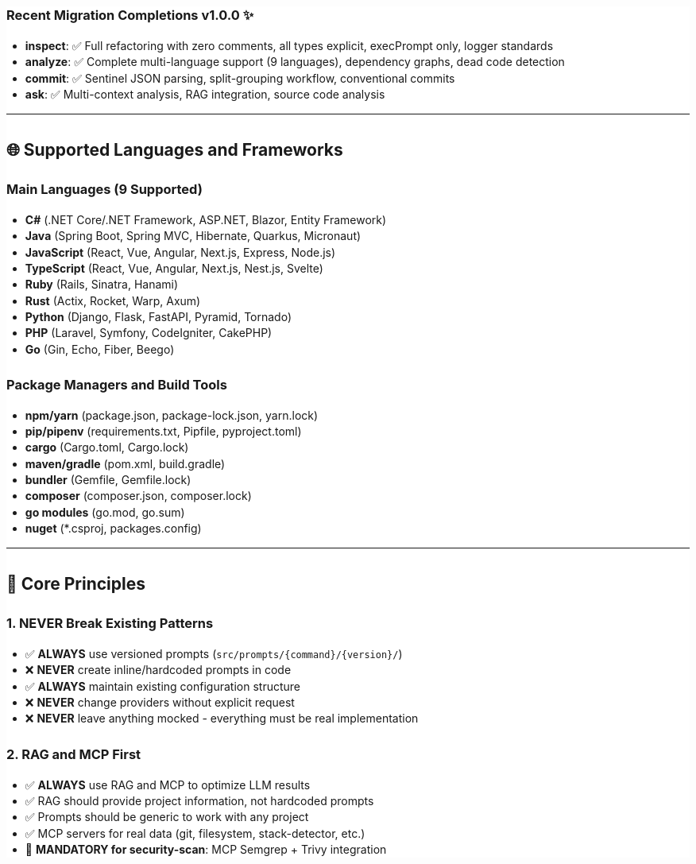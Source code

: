 ### Recent Migration Completions v1.0.0 ✨
- **inspect**: ✅ Full refactoring with zero comments, all types explicit, execPrompt only, logger standards
- **analyze**: ✅ Complete multi-language support (9 languages), dependency graphs, dead code detection
- **commit**: ✅ Sentinel JSON parsing, split-grouping workflow, conventional commits
- **ask**: ✅ Multi-context analysis, RAG integration, source code analysis

---

## 🌐 Supported Languages and Frameworks

### Main Languages (9 Supported)
- **C#** (.NET Core/.NET Framework, ASP.NET, Blazor, Entity Framework)
- **Java** (Spring Boot, Spring MVC, Hibernate, Quarkus, Micronaut)
- **JavaScript** (React, Vue, Angular, Next.js, Express, Node.js)
- **TypeScript** (React, Vue, Angular, Next.js, Nest.js, Svelte)
- **Ruby** (Rails, Sinatra, Hanami)
- **Rust** (Actix, Rocket, Warp, Axum)
- **Python** (Django, Flask, FastAPI, Pyramid, Tornado)
- **PHP** (Laravel, Symfony, CodeIgniter, CakePHP)
- **Go** (Gin, Echo, Fiber, Beego)

### Package Managers and Build Tools
- **npm/yarn** (package.json, package-lock.json, yarn.lock)
- **pip/pipenv** (requirements.txt, Pipfile, pyproject.toml)
- **cargo** (Cargo.toml, Cargo.lock)
- **maven/gradle** (pom.xml, build.gradle)
- **bundler** (Gemfile, Gemfile.lock)
- **composer** (composer.json, composer.lock)
- **go modules** (go.mod, go.sum)
- **nuget** (*.csproj, packages.config)

---

## 🎯 Core Principles

### 1. NEVER Break Existing Patterns
- ✅ **ALWAYS** use versioned prompts (`src/prompts/{command}/{version}/`)
- ❌ **NEVER** create inline/hardcoded prompts in code
- ✅ **ALWAYS** maintain existing configuration structure
- ❌ **NEVER** change providers without explicit request
- ❌ **NEVER** leave anything mocked - everything must be real implementation

### 2. RAG and MCP First
- ✅ **ALWAYS** use RAG and MCP to optimize LLM results
- ✅ RAG should provide project information, not hardcoded prompts
- ✅ Prompts should be generic to work with any project
- ✅ MCP servers for real data (git, filesystem, stack-detector, etc.)
- 🚨 **MANDATORY for security-scan**: MCP Semgrep + Trivy integration
